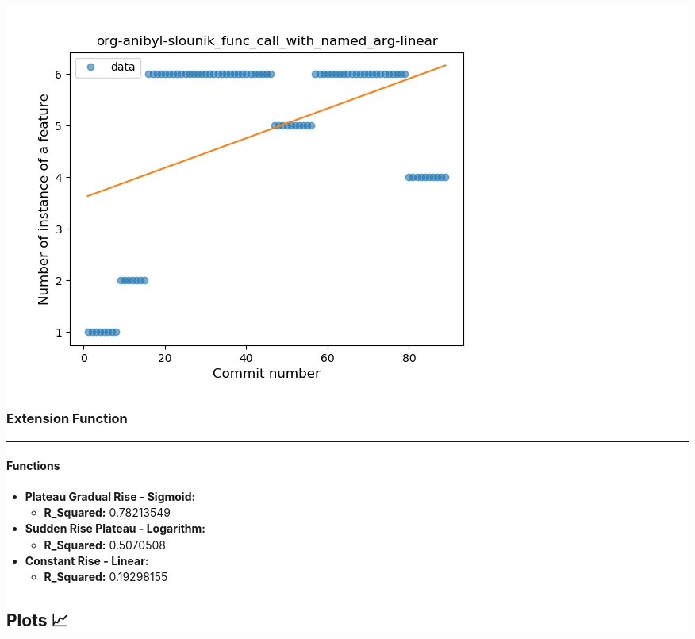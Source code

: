 ![org-anibyl-slounik T1](../plots/org-anibyl-slounik_func_call_with_named_arg_T1.png)
### <a name="extension_function">Extension Function</a>
----
#### Functions
* **Plateau Gradual Rise - Sigmoid:** ![equation](http://latex.codecogs.com/svg.latex?%5Cfrac%7B2.027823%7D%7B1%20&plus;%20%5Cepsilon%5E%28-0.393021%28x%20-10.121654%29%29%7D%20&plus;%200.872535)
    * **R_Squared:** 0.78213549
* **Sudden Rise Plateau - Logarithm:** ![equation](http://latex.codecogs.com/svg.latex?0.999893%5Clog_%7B7.116586%7D%28x%29%20&plus;%200.930501)
    * **R_Squared:** 0.5070508
* **Constant Rise - Linear:** ![equation](http://latex.codecogs.com/svg.latex?0.013343x%20&plus;%202.134765)
    * **R_Squared:** 0.19298155

**Plots** :chart_with_upwards_trend:
-----
